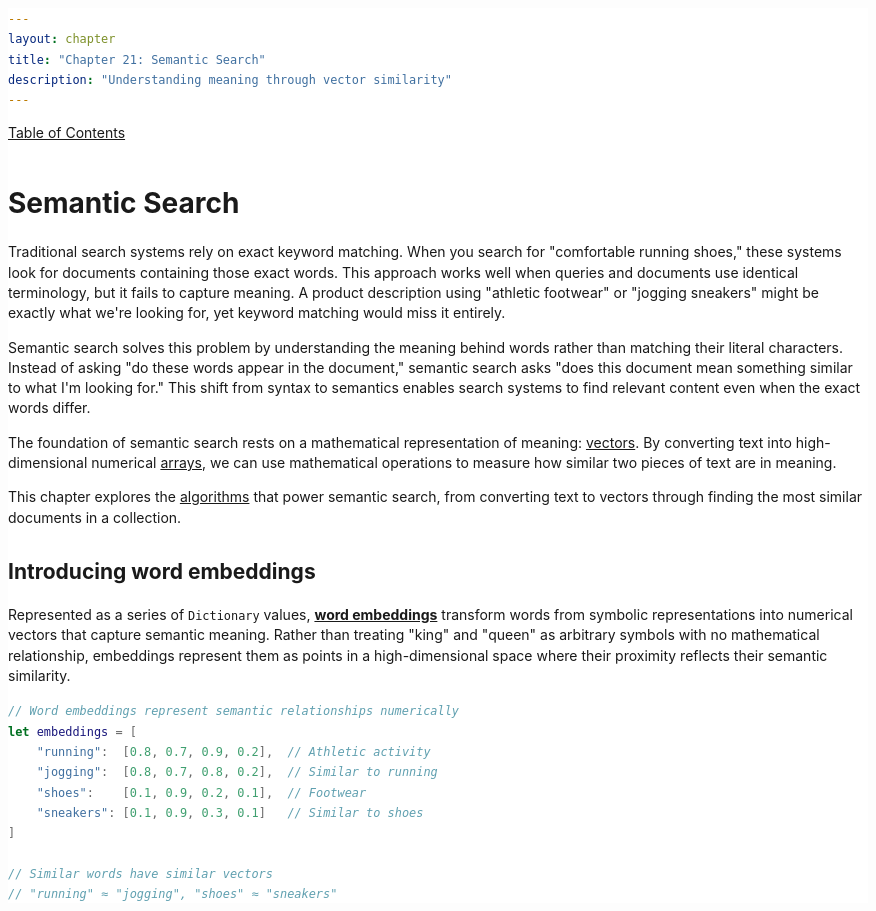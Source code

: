 ```yaml
---
layout: chapter
title: "Chapter 21: Semantic Search"
description: "Understanding meaning through vector similarity"
---
```


<div class="top-nav">
  <a href="index">Table of Contents</a>
</div>

# Semantic Search

Traditional search systems rely on exact keyword matching. When you search for "comfortable running shoes," these systems look for documents containing those exact words. This approach works well when queries and documents use identical terminology, but it fails to capture meaning. A product description using "athletic footwear" or "jogging sneakers" might be exactly what we're looking for, yet keyword matching would miss it entirely.

Semantic search solves this problem by understanding the meaning behind words rather than matching their literal characters. Instead of asking "do these words appear in the document," semantic search asks "does this document mean something similar to what I'm looking for." This shift from syntax to semantics enables search systems to find relevant content even when the exact words differ.

The foundation of semantic search rests on a mathematical representation of meaning: [vectors](https://en.wikipedia.org/wiki/Euclidean_vector). By converting text into high-dimensional numerical [arrays](https://en.wikipedia.org/wiki/Array_data_structure), we can use mathematical operations to measure how similar two pieces of text are in meaning.

This chapter explores the [algorithms](https://en.wikipedia.org/wiki/Algorithm) that power semantic search, from converting text to vectors through finding the most similar documents in a collection.

## Introducing word embeddings

Represented as a series of `Dictionary` values, **[word embeddings](https://en.wikipedia.org/wiki/Word_embedding)** transform words from symbolic representations into numerical vectors that capture semantic meaning. Rather than treating "king" and "queen" as arbitrary symbols with no mathematical relationship, embeddings represent them as points in a high-dimensional space where their proximity reflects their semantic similarity.

```swift
// Word embeddings represent semantic relationships numerically
let embeddings = [
    "running":  [0.8, 0.7, 0.9, 0.2],  // Athletic activity
    "jogging":  [0.8, 0.7, 0.8, 0.2],  // Similar to running
    "shoes":    [0.1, 0.9, 0.2, 0.1],  // Footwear
    "sneakers": [0.1, 0.9, 0.3, 0.1]   // Similar to shoes
]

// Similar words have similar vectors
// "running" ≈ "jogging", "shoes" ≈ "sneakers"
```
